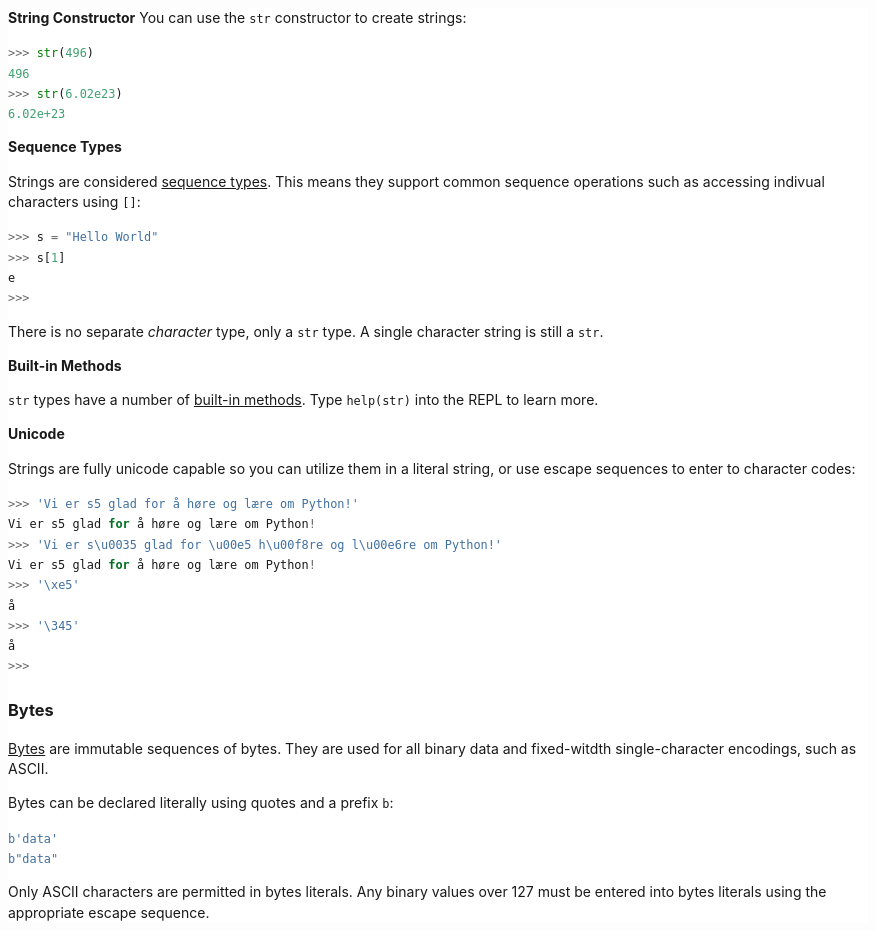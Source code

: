 **String Constructor**
You can use the `str` constructor to create strings:
```python
>>> str(496)
496
>>> str(6.02e23)
6.02e+23
```

**Sequence Types**

Strings are considered [sequence types](https://docs.python.org/3/library/stdtypes.html#sequence-types-list-tuple-range). This means they support common sequence operations such as accessing indivual characters using `[]`:
```python
>>> s = "Hello World"
>>> s[1]
e
>>> 
```

There is no separate _character_ type, only a `str` type. A single character string is still a `str`.

**Built-in Methods**

`str` types have a number of [built-in methods](https://docs.python.org/3/library/stdtypes.html#string-methods). Type `help(str)` into the REPL to learn more.

**Unicode**

Strings are fully unicode capable so you can utilize them in a literal string, or use escape sequences to enter to character codes:
```python
>>> 'Vi er s5 glad for å høre og lære om Python!'
Vi er s5 glad for å høre og lære om Python!
>>> 'Vi er s\u0035 glad for \u00e5 h\u00f8re og l\u00e6re om Python!'
Vi er s5 glad for å høre og lære om Python!
>>> '\xe5'
å
>>> '\345'
å
>>> 
```

### Bytes
[Bytes](https://docs.python.org/3/library/stdtypes.html#bytes) are immutable sequences of bytes. They are used for all binary data and fixed-witdth single-character encodings, such as ASCII.

Bytes can be declared literally using quotes and a prefix `b`:
```python
b'data'
b"data"
```
Only ASCII characters are permitted in bytes literals. Any binary values over 127 must be entered into bytes literals using the appropriate escape sequence.
